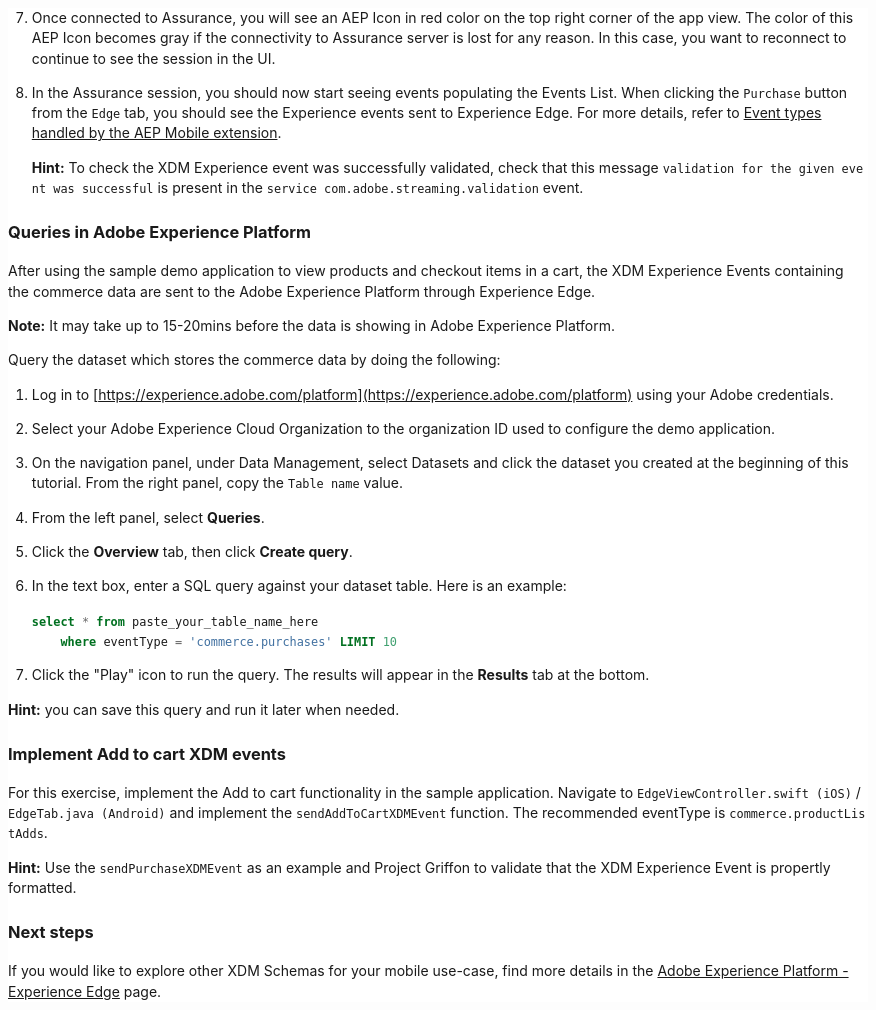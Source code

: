 7. Once connected to Assurance, you will see an AEP Icon in red color on the top right corner of the app view. The color of this AEP Icon becomes gray if the connectivity to Assurance server is lost for any reason. In this case, you want to reconnect to continue to see the session in the UI.
8. In the Assurance session, you should now start seeing events populating the Events List. When clicking the `Purchase` button from the `Edge` tab, you should see the Experience events sent to Experience Edge. For more details, refer to [Event types handled by the AEP Mobile extension](https://aep-sdks.gitbook.io/docs/beta/experience-platform-extension/experience-platform-debugging).

   **Hint:** To check the XDM Experience event was successfully validated, check that this message `validation for the given event was successful` is present in the `service com.adobe.streaming.validation` event.

### Queries in Adobe Experience Platform

After using the sample demo application to view products and checkout items in a cart, the XDM Experience Events containing the commerce data are sent to the Adobe Experience Platform through Experience Edge.

**Note:** It may take up to 15-20mins before the data is showing in Adobe Experience Platform.

Query the dataset which stores the commerce data by doing the following:

1. Log in to [https://experience.adobe.com/platform](https://experience.adobe.com/platform) using your Adobe credentials.
2. Select your Adobe Experience Cloud Organization to the organization ID used to configure the demo application.
3. On the navigation panel, under Data Management, select Datasets and click the dataset you created at the beginning of this tutorial. From the right panel, copy the `Table name` value.
4. From the left panel, select **Queries**.
5. Click the **Overview** tab, then click **Create query**.
6. In the text box, enter a SQL query against your dataset table. Here is an example:

   ```sql
   select * from paste_your_table_name_here 
       where eventType = 'commerce.purchases' LIMIT 10
   ```

7. Click the "Play" icon to run the query. The results will appear in the **Results** tab at the bottom.

**Hint:** you can save this query and run it later when needed.

### Implement Add to cart XDM events

For this exercise, implement the Add to cart functionality in the sample application. Navigate to `EdgeViewController.swift (iOS)` / `EdgeTab.java (Android)` and implement the `sendAddToCartXDMEvent` function. The recommended eventType is `commerce.productListAdds`.

**Hint:** Use the `sendPurchaseXDMEvent` as an example and Project Griffon to validate that the XDM Experience Event is propertly formatted.

### Next steps

If you would like to explore other XDM Schemas for your mobile use-case, find more details in the [Adobe Experience Platform - Experience Edge](https://aep-sdks.gitbook.io/docs/beta/experience-platform-extension) page.

